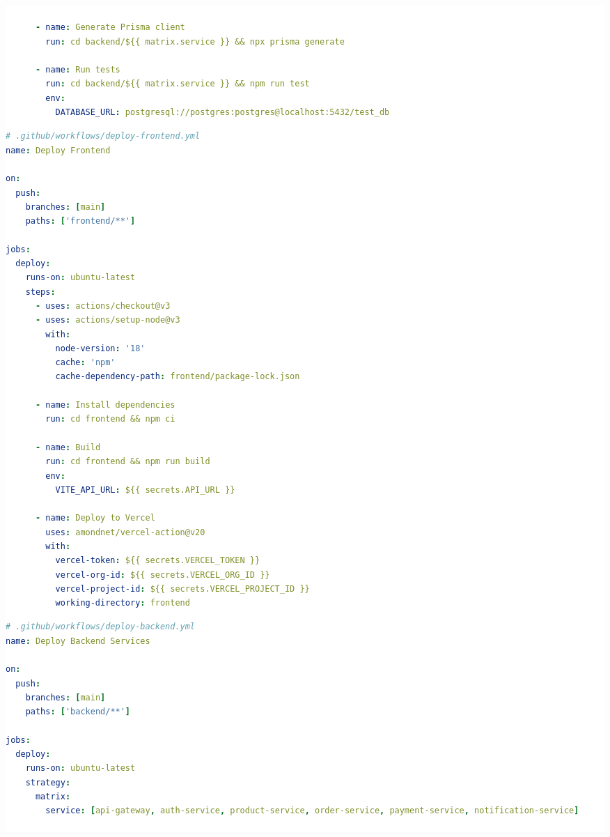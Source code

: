 ```yaml
      
      - name: Generate Prisma client
        run: cd backend/${{ matrix.service }} && npx prisma generate
      
      - name: Run tests
        run: cd backend/${{ matrix.service }} && npm run test
        env:
          DATABASE_URL: postgresql://postgres:postgres@localhost:5432/test_db
```

```yaml
# .github/workflows/deploy-frontend.yml
name: Deploy Frontend

on:
  push:
    branches: [main]
    paths: ['frontend/**']

jobs:
  deploy:
    runs-on: ubuntu-latest
    steps:
      - uses: actions/checkout@v3
      - uses: actions/setup-node@v3
        with:
          node-version: '18'
          cache: 'npm'
          cache-dependency-path: frontend/package-lock.json
      
      - name: Install dependencies
        run: cd frontend && npm ci
      
      - name: Build
        run: cd frontend && npm run build
        env:
          VITE_API_URL: ${{ secrets.API_URL }}
      
      - name: Deploy to Vercel
        uses: amondnet/vercel-action@v20
        with:
          vercel-token: ${{ secrets.VERCEL_TOKEN }}
          vercel-org-id: ${{ secrets.VERCEL_ORG_ID }}
          vercel-project-id: ${{ secrets.VERCEL_PROJECT_ID }}
          working-directory: frontend
```

```yaml
# .github/workflows/deploy-backend.yml
name: Deploy Backend Services

on:
  push:
    branches: [main]
    paths: ['backend/**']

jobs:
  deploy:
    runs-on: ubuntu-latest
    strategy:
      matrix:
        service: [api-gateway, auth-service, product-service, order-service, payment-service, notification-service]
    
```